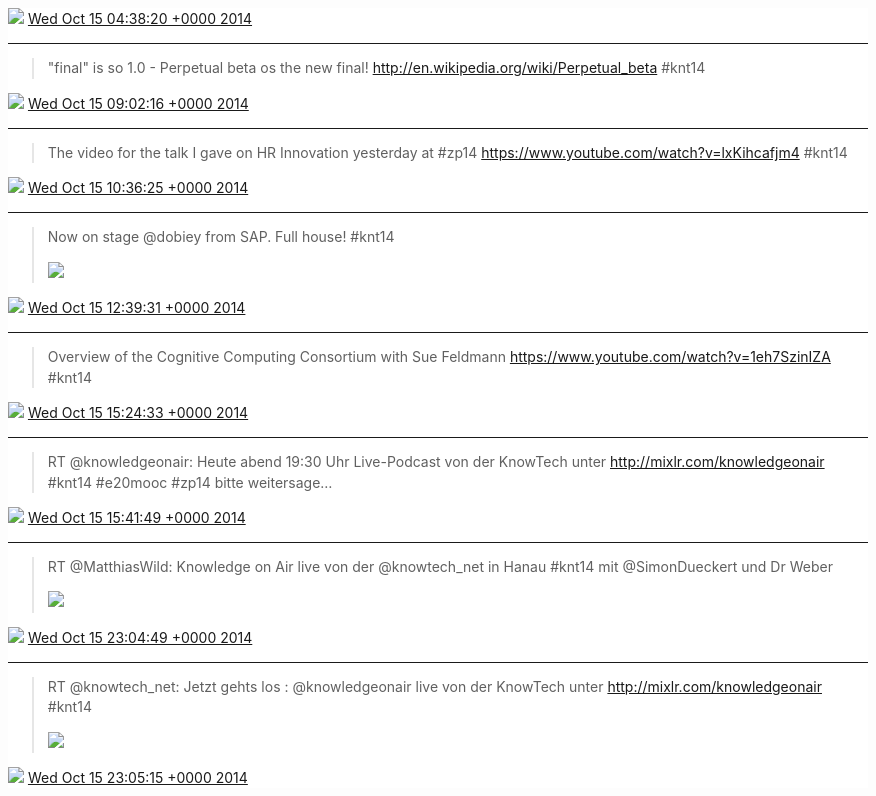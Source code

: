 <img src="media/tweet.ico" width="12" /> [Wed Oct 15 04:38:20 +0000 2014](https://twitter.com/SimonDueckert/status/522245061208444928)

----

> "final" is so 1.0 - Perpetual beta os the new final! http://en.wikipedia.org/wiki/Perpetual_beta #knt14

<img src="media/tweet.ico" width="12" /> [Wed Oct 15 09:02:16 +0000 2014](https://twitter.com/SimonDueckert/status/522311482651209728)

----

> The video for the talk I gave on HR Innovation yesterday at #zp14 https://www.youtube.com/watch?v=lxKihcafjm4 #knt14

<img src="media/tweet.ico" width="12" /> [Wed Oct 15 10:36:25 +0000 2014](https://twitter.com/SimonDueckert/status/522335179193741312)

----

> Now on stage @dobiey from SAP. Full house! #knt14 
> 
> ![](http://t.co/O34mEUAPgL)

<img src="media/tweet.ico" width="12" /> [Wed Oct 15 12:39:31 +0000 2014](https://twitter.com/SimonDueckert/status/522366158113341440)

----

> Overview of the Cognitive Computing Consortium with Sue Feldmann https://www.youtube.com/watch?v=1eh7SzinIZA #knt14

<img src="media/tweet.ico" width="12" /> [Wed Oct 15 15:24:33 +0000 2014](https://twitter.com/SimonDueckert/status/522407690681982977)

----

> RT @knowledgeonair: Heute abend 19:30 Uhr Live-Podcast von der KnowTech unter http://mixlr.com/knowledgeonair #knt14 #e20mooc #zp14 bitte weitersage…

<img src="media/tweet.ico" width="12" /> [Wed Oct 15 15:41:49 +0000 2014](https://twitter.com/SimonDueckert/status/522412033254641664)

----

> RT @MatthiasWild: Knowledge on Air live von der @knowtech_net in Hanau #knt14 mit @SimonDueckert und Dr Weber 
> 
> ![](http://t.co/RDJvTeZ3tc)

<img src="media/tweet.ico" width="12" /> [Wed Oct 15 23:04:49 +0000 2014](https://twitter.com/SimonDueckert/status/522523518224048129)

----

> RT @knowtech_net: Jetzt gehts los : @knowledgeonair live von der KnowTech unter http://mixlr.com/knowledgeonair #knt14 
> 
> ![](http://t.co/9ReRg4rbAB)

<img src="media/tweet.ico" width="12" /> [Wed Oct 15 23:05:15 +0000 2014](https://twitter.com/SimonDueckert/status/522523627691188224)
